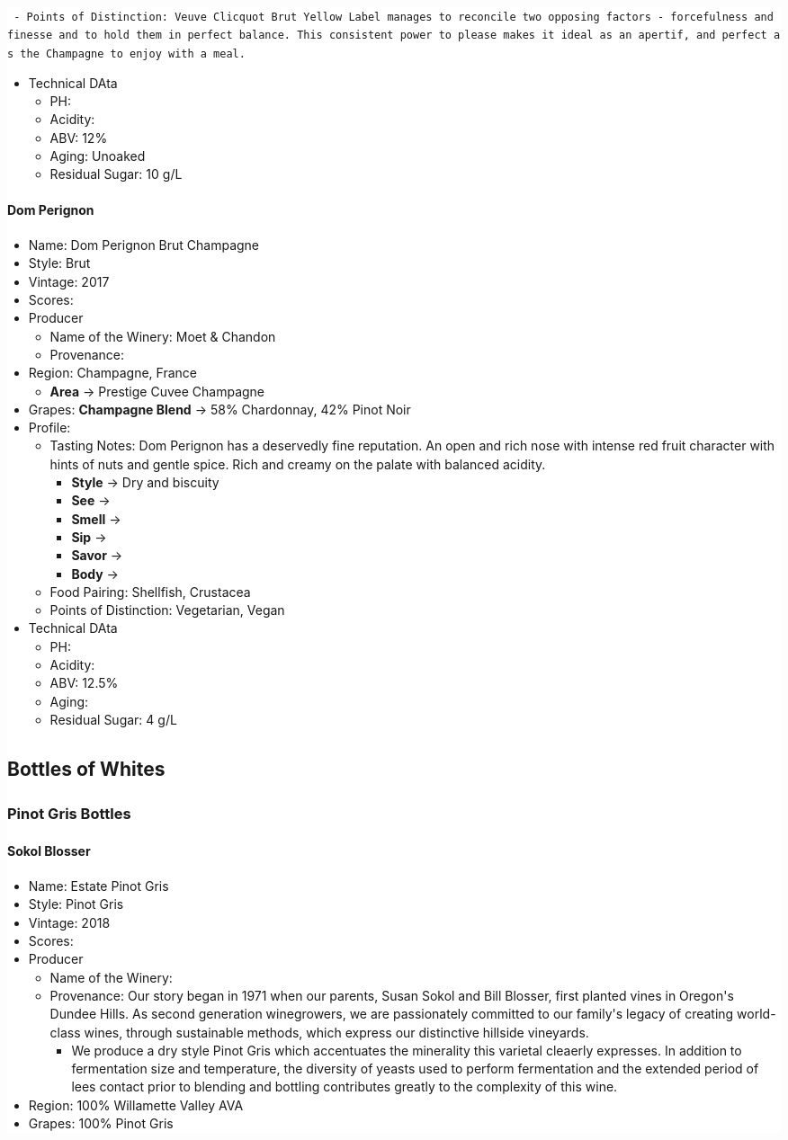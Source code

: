      - Points of Distinction: Veuve Clicquot Brut Yellow Label manages to reconcile two opposing factors - forcefulness and finesse and to hold them in perfect balance. This consistent power to please makes it ideal as an apertif, and perfect as the Champagne to enjoy with a meal.
 - Technical DAta
     - PH: 
     - Acidity:
     - ABV: 12%
     - Aging: Unoaked
     - Residual Sugar: 10 g/L
     
#### Dom Perignon
 - Name: Dom Perignon Brut Champagne
 - Style: Brut
 - Vintage: 2017
 - Scores:
 - Producer
     - Name of the Winery: Moet & Chandon
     - Provenance:
 - Region: Champagne, France
     - **Area** → Prestige Cuvee Champagne
 - Grapes: **Champagne Blend** → 58% Chardonnay, 42% Pinot Noir
 - Profile:
     - Tasting Notes: Dom Perignon has a deservedly fine reputation. An open and rich nose with intense red fruit character with hints of nuts and gentle spice. Rich and creamy on the palate with balanced acidity. 
         - **Style** → Dry and biscuity
         - **See** → 
         - **Smell** → 
         - **Sip** → 
         - **Savor** → 
         - **Body** → 
     - Food Pairing: Shellfish, Crustacea
     - Points of Distinction: Vegetarian, Vegan
 - Technical DAta
     - PH: 
     - Acidity:
     - ABV: 12.5%
     - Aging:
     - Residual Sugar: 4 g/L
     
## Bottles of Whites
### Pinot Gris Bottles
#### Sokol Blosser
 - Name: Estate Pinot Gris
 - Style: Pinot Gris
 - Vintage: 2018
 - Scores:
 - Producer
     - Name of the Winery:
     - Provenance: Our story began in 1971 when our parents, Susan Sokol and Bill Blosser, first planted vines in Oregon's Dundee Hills.  As second generation winegrowers, we are passionately committed to our family's legacy of creating world-class wines, through sustainable methods, which express our distinctive hillside vineyards.
         - We produce a dry style Pinot Gris which accentuates the minerality this varietal cleaerly expresses. In addition to fermentation size and temperature, the diversity of yeasts used to perform fermentation and the extended period of lees contact prior to blending and bottling contributes greatly to the complexity of this wine. 
 - Region: 100% Willamette Valley AVA
 - Grapes: 100% Pinot Gris